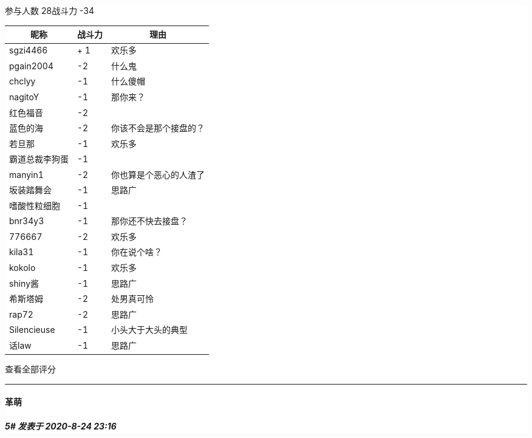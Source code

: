 

 参与人数 28战斗力 -34

|昵称|战斗力|理由|
|----|---|---|
| sgzi4466| + 1|欢乐多|
| pgain2004|-2|什么鬼|
| chclyy|-1|什么傻帽|
| nagitoY|-1|那你来？|
| 红色福音|-2||
| 蓝色的海|-2|你该不会是那个接盘的？|
| 若旦那|-1|欢乐多|
| 霸道总裁李狗蛋|-1||
| manyin1|-2|你也算是个恶心的人渣了|
| 坂装踏舞会|-1|思路广|
| 嗜酸性粒细胞|-1||
| bnr34y3|-1|那你还不快去接盘？|
| 776667|-2|欢乐多|
| kila31|-1|你在说个啥？|
| kokolo|-1|欢乐多|
| shiny酱|-1|思路广|
| 希斯塔姆|-2|处男真可怜|
| rap72|-2|思路广|
| Silencieuse|-1|小头大于大头的典型|
| 话law|-1|思路广|



查看全部评分






-----

####  革萌  
##### 5#       发表于 2020-8-24 23:16


